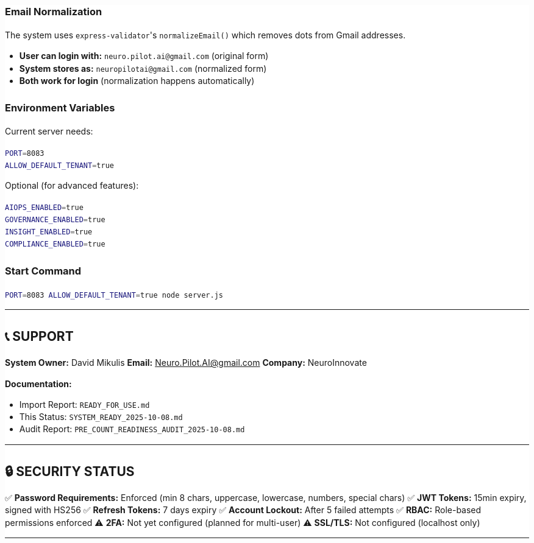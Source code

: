 ### Email Normalization
The system uses `express-validator`'s `normalizeEmail()` which removes dots from Gmail addresses.
- **User can login with:** `neuro.pilot.ai@gmail.com` (original form)
- **System stores as:** `neuropilotai@gmail.com` (normalized form)
- **Both work for login** (normalization happens automatically)

### Environment Variables
Current server needs:
```bash
PORT=8083
ALLOW_DEFAULT_TENANT=true
```

Optional (for advanced features):
```bash
AIOPS_ENABLED=true
GOVERNANCE_ENABLED=true
INSIGHT_ENABLED=true
COMPLIANCE_ENABLED=true
```

### Start Command
```bash
PORT=8083 ALLOW_DEFAULT_TENANT=true node server.js
```

---

## 📞 SUPPORT

**System Owner:** David Mikulis
**Email:** Neuro.Pilot.AI@gmail.com
**Company:** NeuroInnovate

**Documentation:**
- Import Report: `READY_FOR_USE.md`
- This Status: `SYSTEM_READY_2025-10-08.md`
- Audit Report: `PRE_COUNT_READINESS_AUDIT_2025-10-08.md`

---

## 🔒 SECURITY STATUS

✅ **Password Requirements:** Enforced (min 8 chars, uppercase, lowercase, numbers, special chars)
✅ **JWT Tokens:** 15min expiry, signed with HS256
✅ **Refresh Tokens:** 7 days expiry
✅ **Account Lockout:** After 5 failed attempts
✅ **RBAC:** Role-based permissions enforced
⚠️ **2FA:** Not yet configured (planned for multi-user)
⚠️ **SSL/TLS:** Not configured (localhost only)

---
